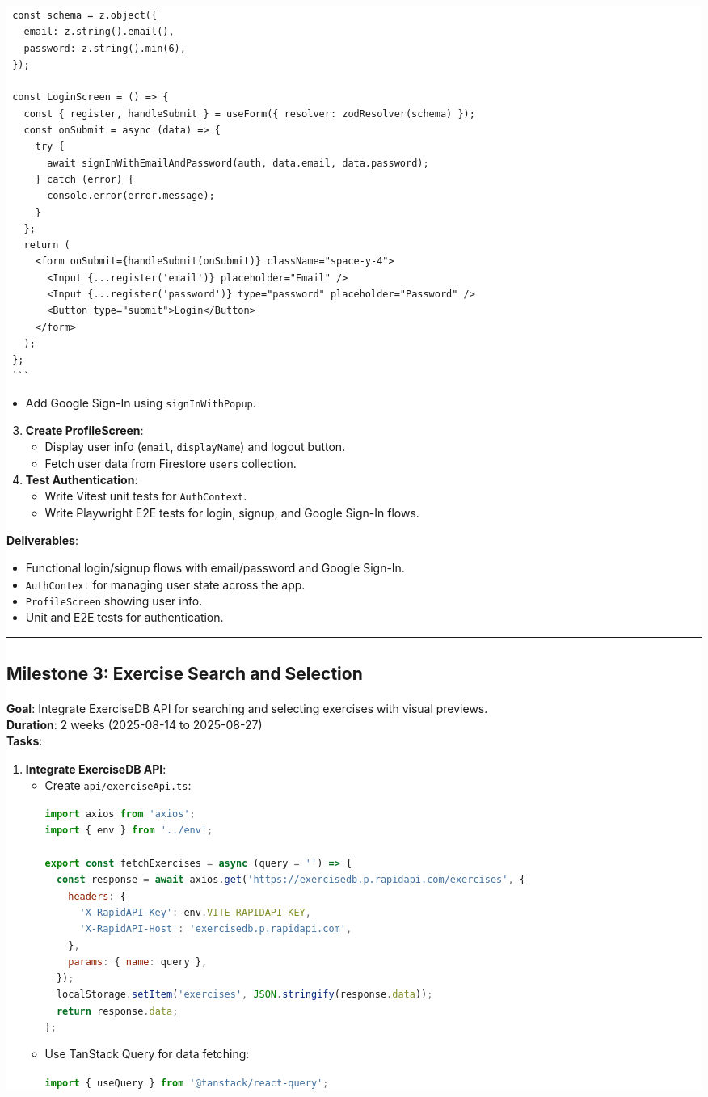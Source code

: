      const schema = z.object({
       email: z.string().email(),
       password: z.string().min(6),
     });

     const LoginScreen = () => {
       const { register, handleSubmit } = useForm({ resolver: zodResolver(schema) });
       const onSubmit = async (data) => {
         try {
           await signInWithEmailAndPassword(auth, data.email, data.password);
         } catch (error) {
           console.error(error.message);
         }
       };
       return (
         <form onSubmit={handleSubmit(onSubmit)} className="space-y-4">
           <Input {...register('email')} placeholder="Email" />
           <Input {...register('password')} type="password" placeholder="Password" />
           <Button type="submit">Login</Button>
         </form>
       );
     };
     ```
   - Add Google Sign-In using `signInWithPopup`.
3. **Create ProfileScreen**:
   - Display user info (`email`, `displayName`) and logout button.
   - Fetch user data from Firestore `users` collection.
4. **Test Authentication**:
   - Write Vitest unit tests for `AuthContext`.
   - Write Playwright E2E tests for login, signup, and Google Sign-In flows.

**Deliverables**:
- Functional login/signup flows with email/password and Google Sign-In.
- `AuthContext` for managing user state across the app.
- `ProfileScreen` showing user info.
- Unit and E2E tests for authentication.

---

## Milestone 3: Exercise Search and Selection
**Goal**: Integrate ExerciseDB API for searching and selecting exercises with visual previews.  
**Duration**: 2 weeks (2025-08-14 to 2025-08-27)  
**Tasks**:
1. **Integrate ExerciseDB API**:
   - Create `api/exerciseApi.ts`:
     ```javascript
     import axios from 'axios';
     import { env } from '../env';

     export const fetchExercises = async (query = '') => {
       const response = await axios.get('https://exercisedb.p.rapidapi.com/exercises', {
         headers: {
           'X-RapidAPI-Key': env.VITE_RAPIDAPI_KEY,
           'X-RapidAPI-Host': 'exercisedb.p.rapidapi.com',
         },
         params: { name: query },
       });
       localStorage.setItem('exercises', JSON.stringify(response.data));
       return response.data;
     };
     ```
   - Use TanStack Query for data fetching:
     ```javascript
     import { useQuery } from '@tanstack/react-query';